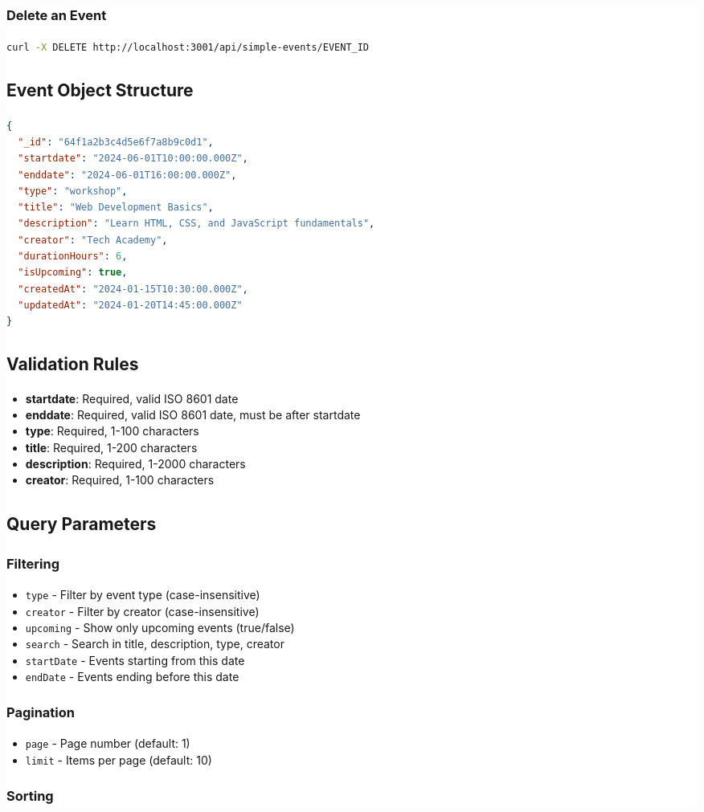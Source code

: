 ### Delete an Event

```bash
curl -X DELETE http://localhost:3001/api/simple-events/EVENT_ID
```

## Event Object Structure

```json
{
  "_id": "64f1a2b3c4d5e6f7a8b9c0d1",
  "startdate": "2024-06-01T10:00:00.000Z",
  "enddate": "2024-06-01T16:00:00.000Z",
  "type": "workshop",
  "title": "Web Development Basics",
  "description": "Learn HTML, CSS, and JavaScript fundamentals",
  "creator": "Tech Academy",
  "durationHours": 6,
  "isUpcoming": true,
  "createdAt": "2024-01-15T10:30:00.000Z",
  "updatedAt": "2024-01-20T14:45:00.000Z"
}
```

## Validation Rules

- **startdate**: Required, valid ISO 8601 date
- **enddate**: Required, valid ISO 8601 date, must be after startdate
- **type**: Required, 1-100 characters
- **title**: Required, 1-200 characters
- **description**: Required, 1-2000 characters
- **creator**: Required, 1-100 characters

## Query Parameters

### Filtering

- `type` - Filter by event type (case-insensitive)
- `creator` - Filter by creator (case-insensitive)
- `upcoming` - Show only upcoming events (true/false)
- `search` - Search in title, description, type, creator
- `startDate` - Events starting from this date
- `endDate` - Events ending before this date

### Pagination

- `page` - Page number (default: 1)
- `limit` - Items per page (default: 10)

### Sorting
